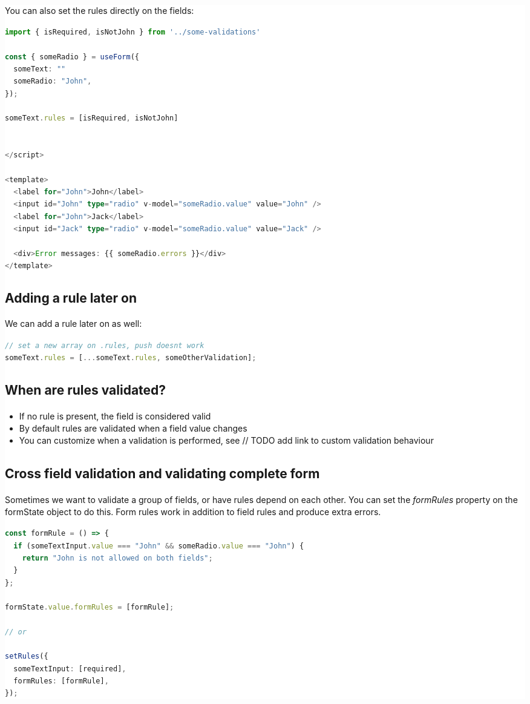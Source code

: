 You can also set the rules directly on the fields:

```typescript
import { isRequired, isNotJohn } from '../some-validations'

const { someRadio } = useForm({
  someText: ""
  someRadio: "John",
});

someText.rules = [isRequired, isNotJohn]


</script>

<template>
  <label for="John">John</label>
  <input id="John" type="radio" v-model="someRadio.value" value="John" />
  <label for="John">Jack</label>
  <input id="Jack" type="radio" v-model="someRadio.value" value="Jack" />

  <div>Error messages: {{ someRadio.errors }}</div>
</template>

```

## Adding a rule later on

We can add a rule later on as well:

```typescript
// set a new array on .rules, push doesnt work
someText.rules = [...someText.rules, someOtherValidation];
```

## When are rules validated?

- If no rule is present, the field is considered valid
- By default rules are validated when a field value changes
- You can customize when a validation is performed, see // TODO add link to custom validation behaviour

## Cross field validation and validating complete form

Sometimes we want to validate a group of fields, or have rules depend on each other. You can set the _formRules_ property on the formState object to do this. Form rules work in addition
to field rules and produce extra errors.

```typescript
const formRule = () => {
  if (someTextInput.value === "John" && someRadio.value === "John") {
    return "John is not allowed on both fields";
  }
};

formState.value.formRules = [formRule];

// or

setRules({
  someTextInput: [required],
  formRules: [formRule],
});
```
